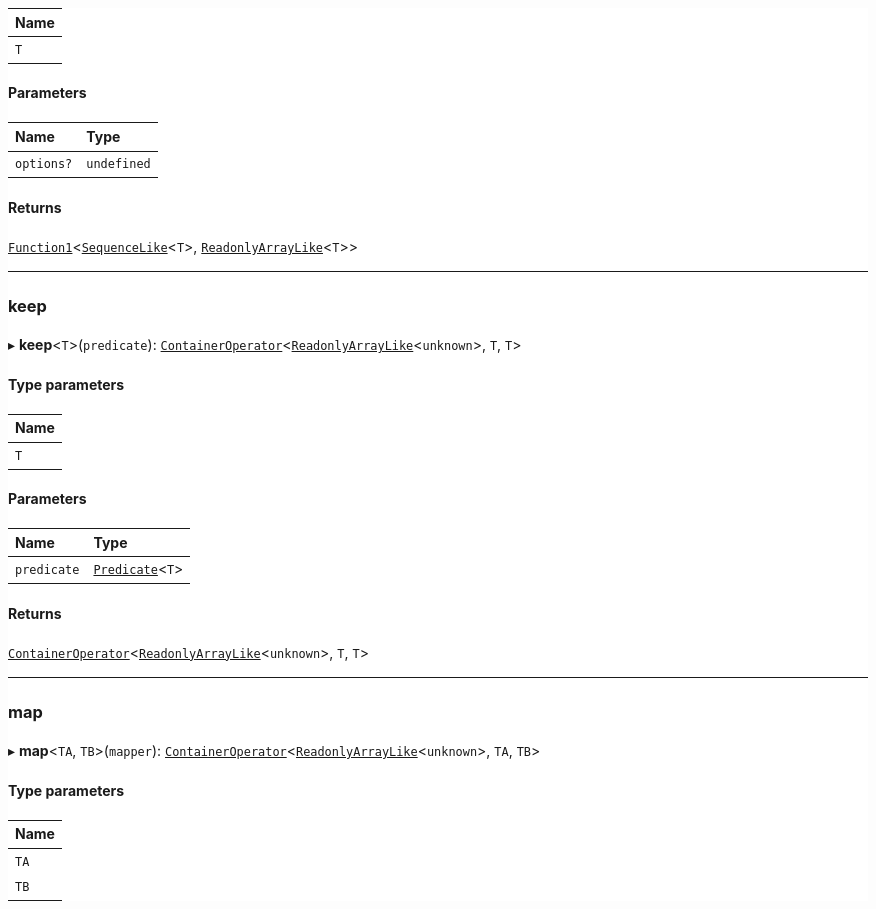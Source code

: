 | Name |
| :------ |
| `T` |

#### Parameters

| Name | Type |
| :------ | :------ |
| `options?` | `undefined` |

#### Returns

[`Function1`](functions.md#function1)<[`SequenceLike`](../interfaces/containers.SequenceLike.md)<`T`\>, [`ReadonlyArrayLike`](../interfaces/containers.ReadonlyArrayLike.md)<`T`\>\>

___

### keep

▸ **keep**<`T`\>(`predicate`): [`ContainerOperator`](containers.md#containeroperator)<[`ReadonlyArrayLike`](../interfaces/containers.ReadonlyArrayLike.md)<`unknown`\>, `T`, `T`\>

#### Type parameters

| Name |
| :------ |
| `T` |

#### Parameters

| Name | Type |
| :------ | :------ |
| `predicate` | [`Predicate`](functions.md#predicate)<`T`\> |

#### Returns

[`ContainerOperator`](containers.md#containeroperator)<[`ReadonlyArrayLike`](../interfaces/containers.ReadonlyArrayLike.md)<`unknown`\>, `T`, `T`\>

___

### map

▸ **map**<`TA`, `TB`\>(`mapper`): [`ContainerOperator`](containers.md#containeroperator)<[`ReadonlyArrayLike`](../interfaces/containers.ReadonlyArrayLike.md)<`unknown`\>, `TA`, `TB`\>

#### Type parameters

| Name |
| :------ |
| `TA` |
| `TB` |
